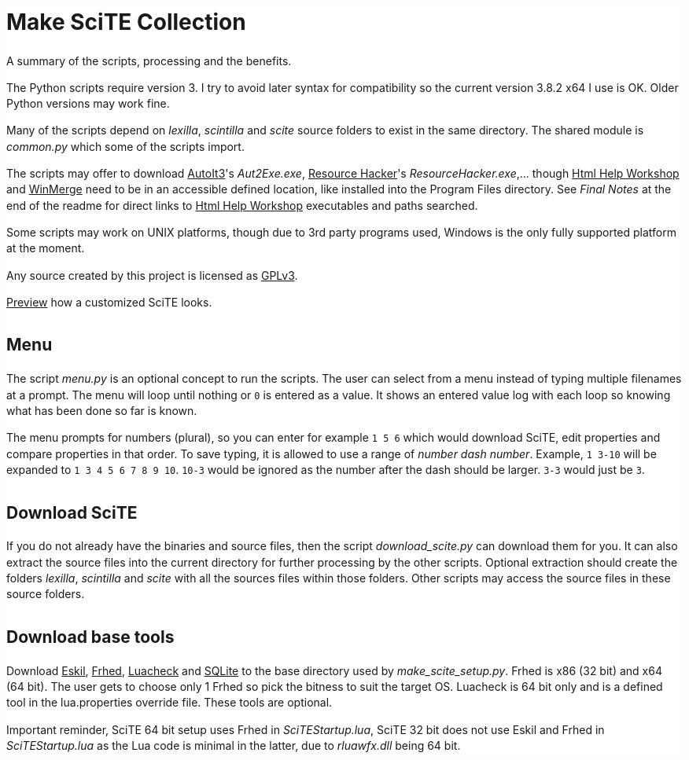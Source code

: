 # Make SciTE Collection

A summary of the scripts, processing and the benefits.

The Python scripts require version 3. I try to avoid later syntax for compatibility so the current version 3.8.2 x64 I use is OK. Older Python versions may work fine.

Many of the scripts depend on *lexilla*, *scintilla* and *scite* source folders to exist in the same directory. The shared module is *common.py* which some of the scripts import.

The scripts may offer to download [AutoIt3]'s *Aut2Exe.exe*, [Resource Hacker]'s *ResourceHacker.exe*,... though [Html Help Workshop] and [WinMerge] need to be in an accessible defined location, like installed into the Program Files directory. See *Final Notes* at the end of the readme for direct links to [Html Help Workshop] executables and paths searched.

Some scripts may work on UNIX platforms, though due to 3rd party programs used, Windows is the only fully supported platform at the moment.

Any source created by this project is licensed as [GPLv3].

[Preview] how a customized SciTE looks.


## Menu

The script *menu.py* is an optional concept to run the scripts. The user can select from a menu instead of typing multiple filenames at a prompt. The menu will loop until nothing or `0` is entered as a value. It shows an entered value log with each loop so knowing what has been done so far is known.

The menu prompts for numbers (plural), so you can enter for example `1 5 6` which would download SciTE, edit properties and compare properties in that order. To save typing, it is allowed to use a range of *number dash number*. Example, `1 3-10` will be expanded to `1 3 4 5 6 7 8 9 10`. `10-3` would be ignored as the number after the dash should be larger. `3-3` would just be `3`.


## Download SciTE

If you do not already have the binaries and source files, then the script *download_scite.py* can download them for you. It can also extract the source files into the current directory for further processing by the other scripts. Optional extraction should create the folders *lexilla*, *scintilla* and *scite* with all the sources files within those folders. Other scripts may access the source files in these source folders.


## Download base tools

Download [Eskil], [Frhed], [Luacheck] and [SQLite] to the base directory used by *make_scite_setup.py*. Frhed is x86 (32 bit) and x64 (64 bit). The user gets to choose only 1 Frhed so pick the bitness to suit the target OS. Luacheck is 64 bit only and is a defined tool in the lua.properties override file. These tools are optional.

Important reminder, SciTE 64 bit setup uses Frhed in *SciTEStartup.lua*, SciTE 32 bit does not use Eskil and Frhed in *SciTEStartup.lua* as the Lua code is minimal in the latter, due to *rluawfx.dll* being 64 bit.


 [Preview]: examples/readme.md
 [AutoIt3]: http://www.autoitscript.com/site/autoit/downloads/
 [AutoIt3 License]: https://www.autoitscript.com/autoit3/docs/license.htm
 [Eskil]: http://eskil.tcl-lang.org/index.html/doc/trunk/htdocs/download.html
 [Free Pascal]: https://www.freepascal.org/
 [Frhed]: https://github.com/WinMerge/frhed/releases
 [GPLv2]: https://www.gnu.org/licenses/old-licenses/gpl-2.0.en.html
 [GPLv3]: https://www.gnu.org/licenses/gpl-3.0.en.html
 [Html Help Workshop]: https://docs.microsoft.com/en-us/previous-versions/windows/desktop/htmlhelp/microsoft-html-help-downloads
 [json.lua]: https://github.com/rxi/json.lua
 [Luacheck]: https://github.com/mpeterv/luacheck
 [MIT]: https://opensource.org/licenses/MIT
 [Public domain]: http://en.wikipedia.org/wiki/Public_Domain
 [Resource Hacker]: http://www.angusj.com/resourcehacker/
 [RSciTE]: https://github.com/robertorossi73/rscite
 [SQLite]: https://www.sqlite.org/
 [tdm-gcc]: https://github.com/jmeubank/tdm-gcc/releases
 [WinMerge]: https://winmerge.org/
 [UPX]: https://upx.github.io/
 [htmlhelp.exe]: http://web.archive.org/web/20160201063255/http://download.microsoft.com/download/0/A/9/0A939EF6-E31C-430F-A3DF-DFAE7960D564/htmlhelp.exe
 [helpdocs.zip]: http://web.archive.org/web/20160314043751/http://download.microsoft.com/download/0/A/9/0A939EF6-E31C-430F-A3DF-DFAE7960D564/helpdocs.zip
 [htmlhelp.exe alt 1]: http://download.microsoft.com/download/OfficeXPProf/Install/4.71.1015.0/W98NT42KMe/EN-US/HTMLHELP.EXE
